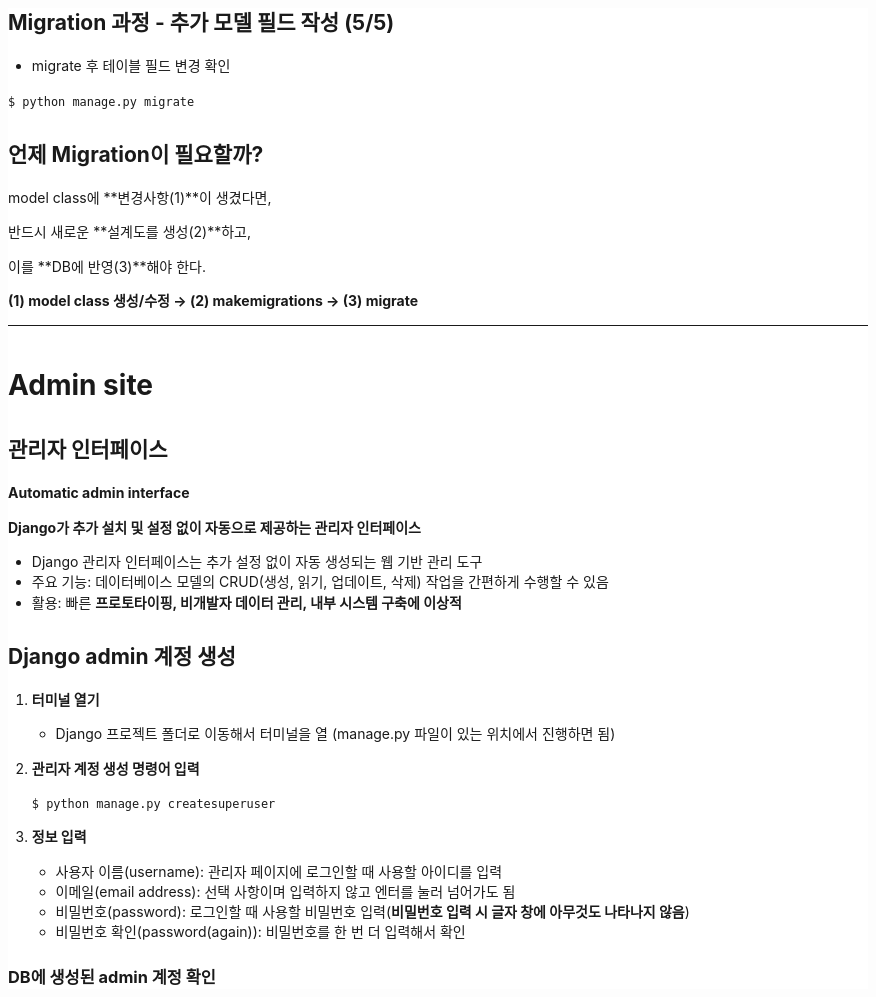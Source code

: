 ## Migration 과정 - 추가 모델 필드 작성 (5/5)

- migrate 후 테이블 필드 변경 확인

```bash
$ python manage.py migrate
```

## 언제 Migration이 필요할까?

model class에 **변경사항(1)**이 생겼다면,

반드시 새로운 **설계도를 생성(2)**하고,

이를 **DB에 반영(3)**해야 한다.

**(1) model class 생성/수정 → (2) makemigrations → (3) migrate**

----

# Admin site

## 관리자 인터페이스
**Automatic admin interface**

**Django가 추가 설치 및 설정 없이 자동으로 제공하는 관리자 인터페이스**

- Django 관리자 인터페이스는 추가 설정 없이 자동 생성되는 웹 기반 관리 도구
- 주요 기능: 데이터베이스 모델의 CRUD(생성, 읽기, 업데이트, 삭제) 작업을 간편하게 수행할 수 있음
- 활용: 빠른 **프로토타이핑, 비개발자 데이터 관리, 내부 시스템 구축에 이상적**


## Django admin 계정 생성

1. **터미널 열기**
   - Django 프로젝트 폴더로 이동해서 터미널을 열 (manage.py 파일이 있는 위치에서 진행하면 됨)

2. **관리자 계정 생성 명령어 입력**
   ```bash
   $ python manage.py createsuperuser
   ```

3. **정보 입력**
   - 사용자 이름(username): 관리자 페이지에 로그인할 때 사용할 아이디를 입력
   - 이메일(email address): 선택 사항이며 입력하지 않고 엔터를 눌러 넘어가도 됨
   - 비밀번호(password): 로그인할 때 사용할 비밀번호 입력(**비밀번호 입력 시 글자 창에 아무것도 나타나지 않음**)
   - 비밀번호 확인(password(again)): 비밀번호를 한 번 더 입력해서 확인


### DB에 생성된 admin 계정 확인
